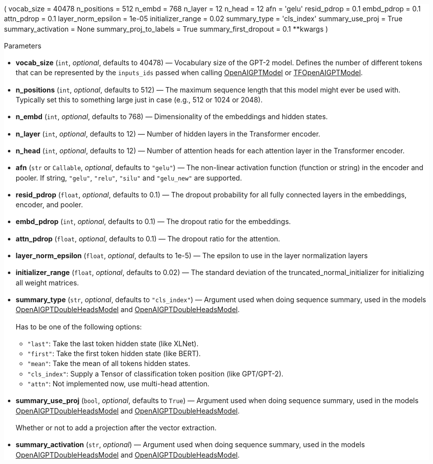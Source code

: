 ( vocab\_size = 40478 n\_positions = 512 n\_embd = 768 n\_layer = 12 n\_head = 12 afn = 'gelu' resid\_pdrop = 0.1 embd\_pdrop = 0.1 attn\_pdrop = 0.1 layer\_norm\_epsilon = 1e-05 initializer\_range = 0.02 summary\_type = 'cls\_index' summary\_use\_proj = True summary\_activation = None summary\_proj\_to\_labels = True summary\_first\_dropout = 0.1 \*\*kwargs )

Parameters

-   **vocab\_size** (`int`, _optional_, defaults to 40478) — Vocabulary size of the GPT-2 model. Defines the number of different tokens that can be represented by the `inputs_ids` passed when calling [OpenAIGPTModel](/docs/transformers/v4.34.0/en/model_doc/openai-gpt#transformers.OpenAIGPTModel) or [TFOpenAIGPTModel](/docs/transformers/v4.34.0/en/model_doc/openai-gpt#transformers.TFOpenAIGPTModel).
-   **n\_positions** (`int`, _optional_, defaults to 512) — The maximum sequence length that this model might ever be used with. Typically set this to something large just in case (e.g., 512 or 1024 or 2048).
-   **n\_embd** (`int`, _optional_, defaults to 768) — Dimensionality of the embeddings and hidden states.
-   **n\_layer** (`int`, _optional_, defaults to 12) — Number of hidden layers in the Transformer encoder.
-   **n\_head** (`int`, _optional_, defaults to 12) — Number of attention heads for each attention layer in the Transformer encoder.
-   **afn** (`str` or `Callable`, _optional_, defaults to `"gelu"`) — The non-linear activation function (function or string) in the encoder and pooler. If string, `"gelu"`, `"relu"`, `"silu"` and `"gelu_new"` are supported.
-   **resid\_pdrop** (`float`, _optional_, defaults to 0.1) — The dropout probability for all fully connected layers in the embeddings, encoder, and pooler.
-   **embd\_pdrop** (`int`, _optional_, defaults to 0.1) — The dropout ratio for the embeddings.
-   **attn\_pdrop** (`float`, _optional_, defaults to 0.1) — The dropout ratio for the attention.
-   **layer\_norm\_epsilon** (`float`, _optional_, defaults to 1e-5) — The epsilon to use in the layer normalization layers
-   **initializer\_range** (`float`, _optional_, defaults to 0.02) — The standard deviation of the truncated\_normal\_initializer for initializing all weight matrices.
-   **summary\_type** (`str`, _optional_, defaults to `"cls_index"`) — Argument used when doing sequence summary, used in the models [OpenAIGPTDoubleHeadsModel](/docs/transformers/v4.34.0/en/model_doc/openai-gpt#transformers.OpenAIGPTDoubleHeadsModel) and [OpenAIGPTDoubleHeadsModel](/docs/transformers/v4.34.0/en/model_doc/openai-gpt#transformers.OpenAIGPTDoubleHeadsModel).
    
    Has to be one of the following options:
    
    -   `"last"`: Take the last token hidden state (like XLNet).
    -   `"first"`: Take the first token hidden state (like BERT).
    -   `"mean"`: Take the mean of all tokens hidden states.
    -   `"cls_index"`: Supply a Tensor of classification token position (like GPT/GPT-2).
    -   `"attn"`: Not implemented now, use multi-head attention.
    
-   **summary\_use\_proj** (`bool`, _optional_, defaults to `True`) — Argument used when doing sequence summary, used in the models [OpenAIGPTDoubleHeadsModel](/docs/transformers/v4.34.0/en/model_doc/openai-gpt#transformers.OpenAIGPTDoubleHeadsModel) and [OpenAIGPTDoubleHeadsModel](/docs/transformers/v4.34.0/en/model_doc/openai-gpt#transformers.OpenAIGPTDoubleHeadsModel).
    
    Whether or not to add a projection after the vector extraction.
    
-   **summary\_activation** (`str`, _optional_) — Argument used when doing sequence summary, used in the models [OpenAIGPTDoubleHeadsModel](/docs/transformers/v4.34.0/en/model_doc/openai-gpt#transformers.OpenAIGPTDoubleHeadsModel) and [OpenAIGPTDoubleHeadsModel](/docs/transformers/v4.34.0/en/model_doc/openai-gpt#transformers.OpenAIGPTDoubleHeadsModel).
    